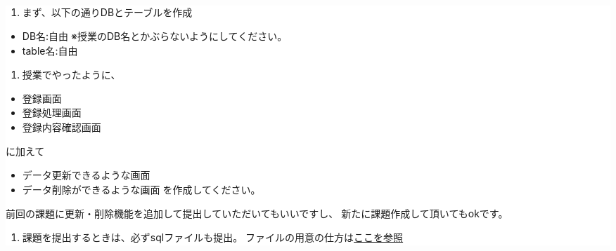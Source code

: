 1. まず、以下の通りDBとテーブルを作成

* DB名:自由 ※授業のDB名とかぶらないようにしてください。
* table名:自由

1. 授業でやったように、

* 登録画面
* 登録処理画面
* 登録内容確認画面

に加えて

* データ更新できるような画面
* データ削除ができるような画面 を作成してください。

前回の課題に更新・削除機能を追加して提出していただいてもいいですし、 新たに課題作成して頂いてもokです。

1. 課題を提出するときは、必ずsqlファイルも提出。 ファイルの用意の仕方は[ここを参照](https://gitlab.com/gs\_hayato/gs-php-01/-/blob/master/%E3%81%9D%E3%81%AE%E4%BB%96/howToExportSql.md)
